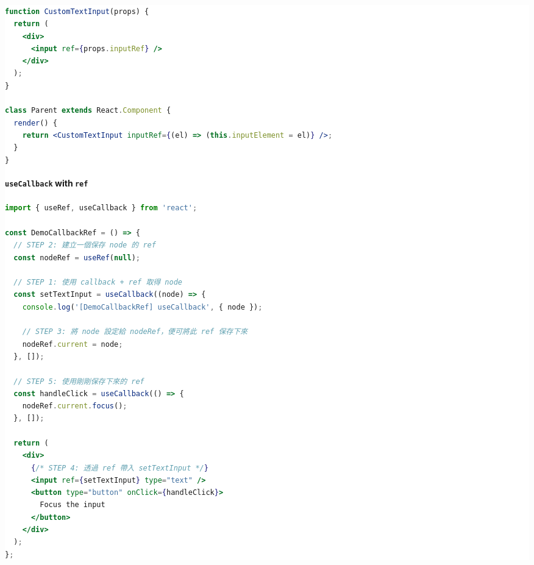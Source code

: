 ```jsx
function CustomTextInput(props) {
  return (
    <div>
      <input ref={props.inputRef} />
    </div>
  );
}

class Parent extends React.Component {
  render() {
    return <CustomTextInput inputRef={(el) => (this.inputElement = el)} />;
  }
}

```

#### `useCallback` with `ref`

```jsx
import { useRef, useCallback } from 'react';

const DemoCallbackRef = () => {
  // STEP 2: 建立一個保存 node 的 ref
  const nodeRef = useRef(null);

  // STEP 1: 使用 callback + ref 取得 node
  const setTextInput = useCallback((node) => {
    console.log('[DemoCallbackRef] useCallback', { node });

    // STEP 3: 將 node 設定給 nodeRef，便可將此 ref 保存下來
    nodeRef.current = node;
  }, []);

  // STEP 5: 使用剛剛保存下來的 ref
  const handleClick = useCallback(() => {
    nodeRef.current.focus();
  }, []);

  return (
    <div>
      {/* STEP 4: 透過 ref 帶入 setTextInput */}
      <input ref={setTextInput} type="text" />
      <button type="button" onClick={handleClick}>
        Focus the input
      </button>
    </div>
  );
};

```


